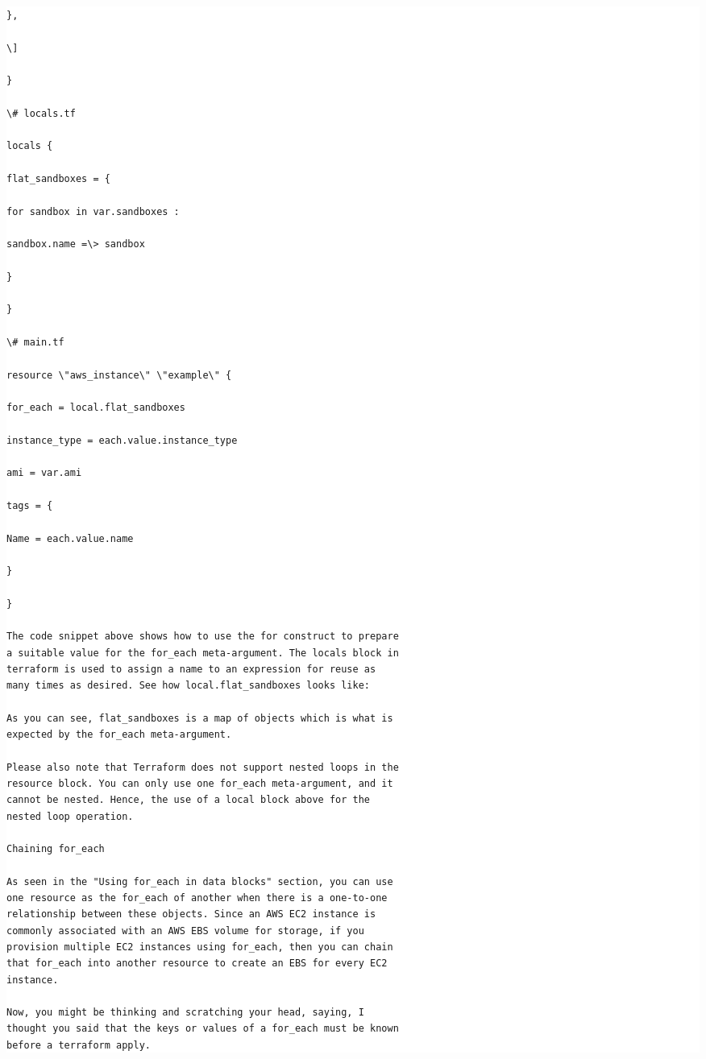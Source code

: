     },

    \]

    }

    \# locals.tf

    locals {

    flat_sandboxes = {

    for sandbox in var.sandboxes :

    sandbox.name =\> sandbox

    }

    }

    \# main.tf

    resource \"aws_instance\" \"example\" {

    for_each = local.flat_sandboxes

    instance_type = each.value.instance_type

    ami = var.ami

    tags = {

    Name = each.value.name

    }

    }

    The code snippet above shows how to use the for construct to prepare
    a suitable value for the for_each meta-argument. The locals block in
    terraform is used to assign a name to an expression for reuse as
    many times as desired. See how local.flat_sandboxes looks like:

    As you can see, flat_sandboxes is a map of objects which is what is
    expected by the for_each meta-argument.

    Please also note that Terraform does not support nested loops in the
    resource block. You can only use one for_each meta-argument, and it
    cannot be nested. Hence, the use of a local block above for the
    nested loop operation.

    Chaining for_each

    As seen in the "Using for_each in data blocks" section, you can use
    one resource as the for_each of another when there is a one-to-one
    relationship between these objects. Since an AWS EC2 instance is
    commonly associated with an AWS EBS volume for storage, if you
    provision multiple EC2 instances using for_each, then you can chain
    that for_each into another resource to create an EBS for every EC2
    instance.

    Now, you might be thinking and scratching your head, saying, I
    thought you said that the keys or values of a for_each must be known
    before a terraform apply.
